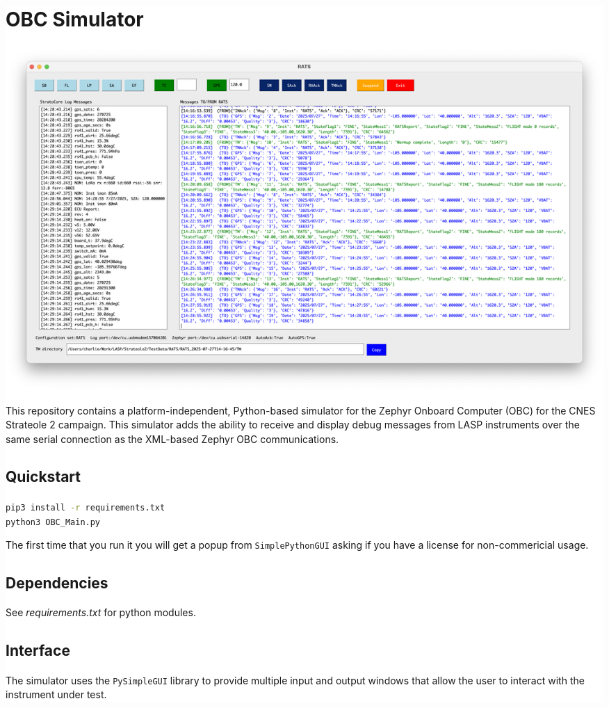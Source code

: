 # OBC Simulator

![OBC Simulator Overview](OBC_Simulator.png)

This repository contains a platform-independent, Python-based simulator for the Zephyr Onboard Computer (OBC) for the CNES Strateole 2 campaign. This simulator adds the ability to receive and display debug messages from LASP instruments over the same serial connection as the XML-based Zephyr OBC communications.

## Quickstart
```sh
pip3 install -r requirements.txt
python3 OBC_Main.py
```

The first time that you run it you will get a popup from `SimplePythonGUI` asking if you have a license for non-commericial usage.

## Dependencies

See *requirements.txt* for python modules.

## Interface

The simulator uses the `PySimpleGUI` library to provide multiple input and output windows that allow the user to interact with the instrument under test.
